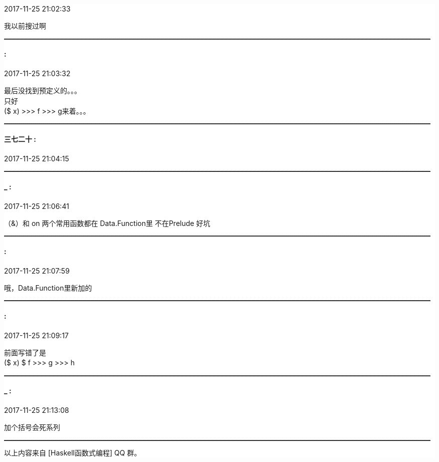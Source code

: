 <span class="article-duration">2017-11-25 21:02:33</span>

我以前搜过啊

<hr style="border-top: 1px dotted grey;width:99%"/>



####   :

<span class="article-duration">2017-11-25 21:03:32</span>

最后没找到预定义的。。。<br />只好<br />($ x) >>> f >>> g来着。。。

<hr style="border-top: 1px dotted grey;width:99%"/>



#### 三七二十‭ :

<span class="article-duration">2017-11-25 21:04:15</span>



<hr style="border-top: 1px dotted grey;width:99%"/>



#### _ :

<span class="article-duration">2017-11-25 21:06:41</span>

（&）和 on 两个常用函数都在 Data.Function里  不在Prelude 好坑

<hr style="border-top: 1px dotted grey;width:99%"/>



####   :

<span class="article-duration">2017-11-25 21:07:59</span>

哦，Data.Function里新加的

<hr style="border-top: 1px dotted grey;width:99%"/>



####   :

<span class="article-duration">2017-11-25 21:09:17</span>

前面写错了是<br />($ x) $ f >>> g >>> h

<hr style="border-top: 1px dotted grey;width:99%"/>



#### _ :

<span class="article-duration">2017-11-25 21:13:08</span>

加个括号会死系列

<hr style="border-top: 1px dotted grey;width:99%"/>




以上内容来自 [Haskell函数式编程] QQ 群。


